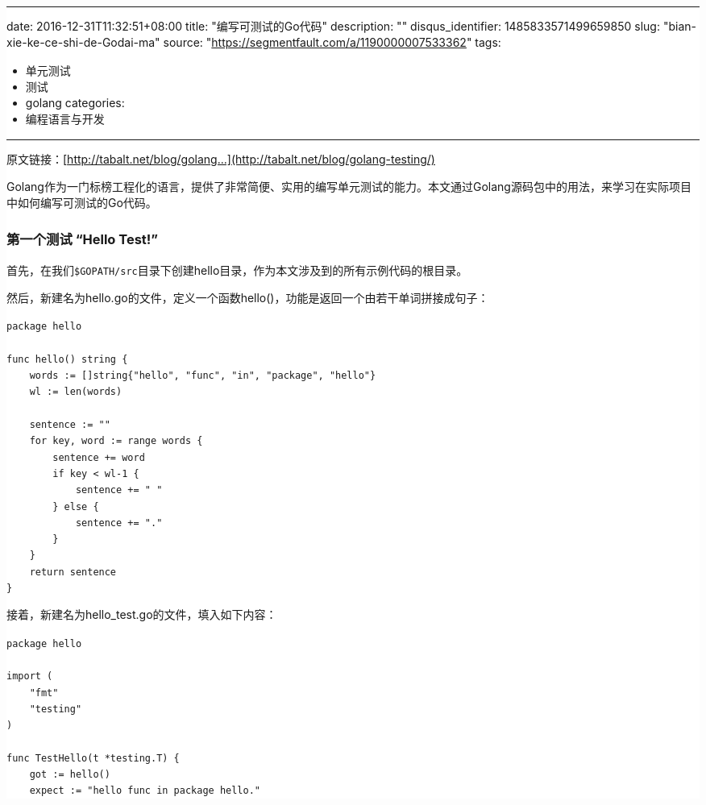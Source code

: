 
---
date: 2016-12-31T11:32:51+08:00
title: "编写可测试的Go代码"
description: ""
disqus_identifier: 1485833571499659850
slug: "bian-xie-ke-ce-shi-de-Godai-ma"
source: "https://segmentfault.com/a/1190000007533362"
tags: 
- 单元测试 
- 测试 
- golang 
categories:
- 编程语言与开发
---

原文链接：[http://tabalt.net/blog/golang...](http://tabalt.net/blog/golang-testing/)

Golang作为一门标榜工程化的语言，提供了非常简便、实用的编写单元测试的能力。本文通过Golang源码包中的用法，来学习在实际项目中如何编写可测试的Go代码。

### 第一个测试 “Hello Test!”

首先，在我们`$GOPATH/src`目录下创建hello目录，作为本文涉及到的所有示例代码的根目录。

然后，新建名为hello.go的文件，定义一个函数hello()，功能是返回一个由若干单词拼接成句子：

    package hello

    func hello() string {
        words := []string{"hello", "func", "in", "package", "hello"}
        wl := len(words)

        sentence := ""
        for key, word := range words {
            sentence += word
            if key < wl-1 {
                sentence += " "
            } else {
                sentence += "."
            }
        }
        return sentence
    }

接着，新建名为hello\_test.go的文件，填入如下内容：

    package hello

    import (
        "fmt"
        "testing"
    )

    func TestHello(t *testing.T) {
        got := hello()
        expect := "hello func in package hello."
